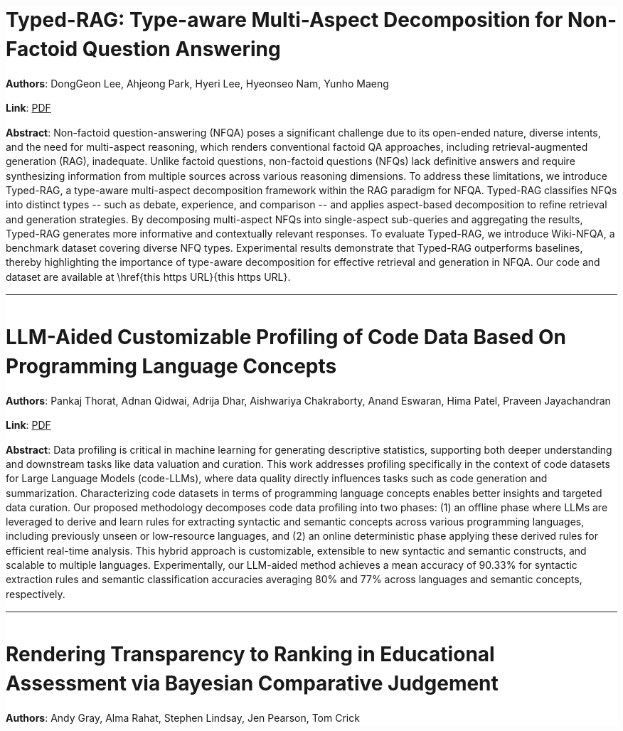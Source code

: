 # Typed-RAG: Type-aware Multi-Aspect Decomposition for Non-Factoid Question Answering 

**Authors**: DongGeon Lee, Ahjeong Park, Hyeri Lee, Hyeonseo Nam, Yunho Maeng  

**Link**: [PDF](https://arxiv.org/pdf/2503.15879)  

**Abstract**: Non-factoid question-answering (NFQA) poses a significant challenge due to its open-ended nature, diverse intents, and the need for multi-aspect reasoning, which renders conventional factoid QA approaches, including retrieval-augmented generation (RAG), inadequate. Unlike factoid questions, non-factoid questions (NFQs) lack definitive answers and require synthesizing information from multiple sources across various reasoning dimensions. To address these limitations, we introduce Typed-RAG, a type-aware multi-aspect decomposition framework within the RAG paradigm for NFQA. Typed-RAG classifies NFQs into distinct types -- such as debate, experience, and comparison -- and applies aspect-based decomposition to refine retrieval and generation strategies. By decomposing multi-aspect NFQs into single-aspect sub-queries and aggregating the results, Typed-RAG generates more informative and contextually relevant responses. To evaluate Typed-RAG, we introduce Wiki-NFQA, a benchmark dataset covering diverse NFQ types. Experimental results demonstrate that Typed-RAG outperforms baselines, thereby highlighting the importance of type-aware decomposition for effective retrieval and generation in NFQA. Our code and dataset are available at \href{this https URL}{this https URL}. 

---
# LLM-Aided Customizable Profiling of Code Data Based On Programming Language Concepts 

**Authors**: Pankaj Thorat, Adnan Qidwai, Adrija Dhar, Aishwariya Chakraborty, Anand Eswaran, Hima Patel, Praveen Jayachandran  

**Link**: [PDF](https://arxiv.org/pdf/2503.15571)  

**Abstract**: Data profiling is critical in machine learning for generating descriptive statistics, supporting both deeper understanding and downstream tasks like data valuation and curation. This work addresses profiling specifically in the context of code datasets for Large Language Models (code-LLMs), where data quality directly influences tasks such as code generation and summarization. Characterizing code datasets in terms of programming language concepts enables better insights and targeted data curation. Our proposed methodology decomposes code data profiling into two phases: (1) an offline phase where LLMs are leveraged to derive and learn rules for extracting syntactic and semantic concepts across various programming languages, including previously unseen or low-resource languages, and (2) an online deterministic phase applying these derived rules for efficient real-time analysis. This hybrid approach is customizable, extensible to new syntactic and semantic constructs, and scalable to multiple languages. Experimentally, our LLM-aided method achieves a mean accuracy of 90.33% for syntactic extraction rules and semantic classification accuracies averaging 80% and 77% across languages and semantic concepts, respectively. 

---
# Rendering Transparency to Ranking in Educational Assessment via Bayesian Comparative Judgement 

**Authors**: Andy Gray, Alma Rahat, Stephen Lindsay, Jen Pearson, Tom Crick  
